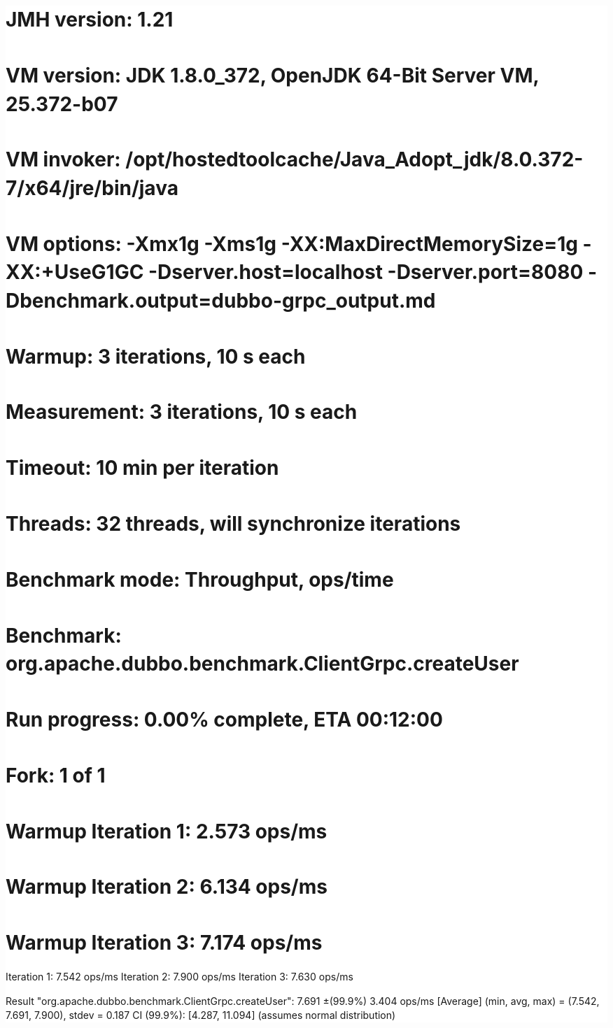 # JMH version: 1.21
# VM version: JDK 1.8.0_372, OpenJDK 64-Bit Server VM, 25.372-b07
# VM invoker: /opt/hostedtoolcache/Java_Adopt_jdk/8.0.372-7/x64/jre/bin/java
# VM options: -Xmx1g -Xms1g -XX:MaxDirectMemorySize=1g -XX:+UseG1GC -Dserver.host=localhost -Dserver.port=8080 -Dbenchmark.output=dubbo-grpc_output.md
# Warmup: 3 iterations, 10 s each
# Measurement: 3 iterations, 10 s each
# Timeout: 10 min per iteration
# Threads: 32 threads, will synchronize iterations
# Benchmark mode: Throughput, ops/time
# Benchmark: org.apache.dubbo.benchmark.ClientGrpc.createUser

# Run progress: 0.00% complete, ETA 00:12:00
# Fork: 1 of 1
# Warmup Iteration   1: 2.573 ops/ms
# Warmup Iteration   2: 6.134 ops/ms
# Warmup Iteration   3: 7.174 ops/ms
Iteration   1: 7.542 ops/ms
Iteration   2: 7.900 ops/ms
Iteration   3: 7.630 ops/ms


Result "org.apache.dubbo.benchmark.ClientGrpc.createUser":
  7.691 ±(99.9%) 3.404 ops/ms [Average]
  (min, avg, max) = (7.542, 7.691, 7.900), stdev = 0.187
  CI (99.9%): [4.287, 11.094] (assumes normal distribution)
